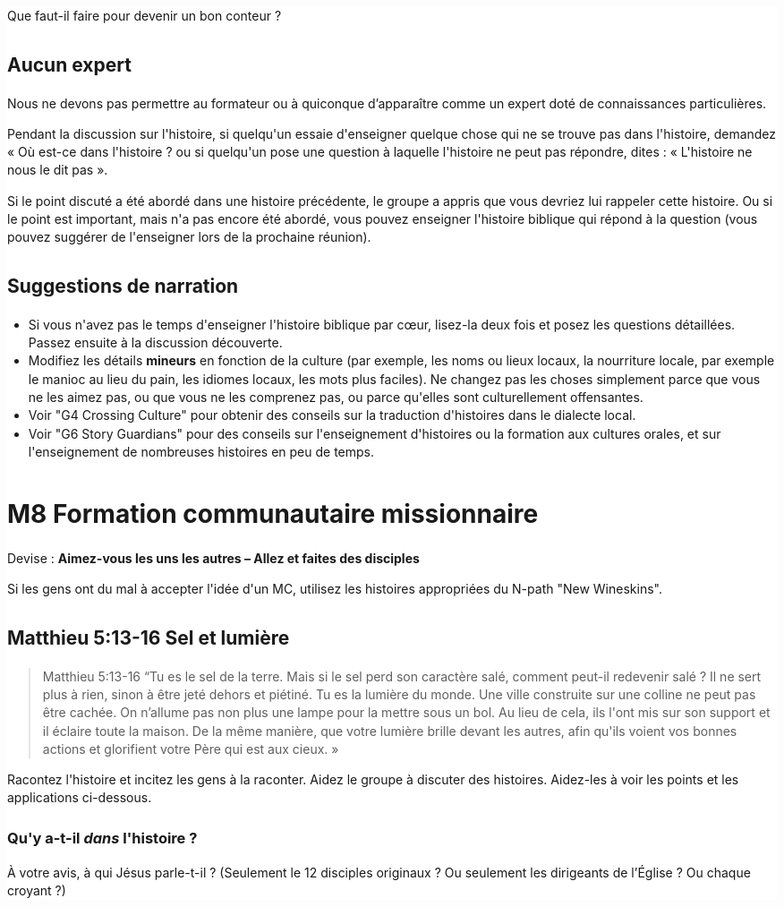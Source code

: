 Que faut-il faire pour devenir un bon conteur ?

## Aucun expert

Nous ne devons pas permettre au formateur ou à quiconque d’apparaître comme un expert doté de connaissances particulières.

Pendant la discussion sur l'histoire, si quelqu'un essaie d'enseigner quelque chose qui ne se trouve pas dans l'histoire, demandez « Où est-ce dans l'histoire ? ou si quelqu'un pose une question à laquelle l'histoire ne peut pas répondre, dites : « L'histoire ne nous le dit pas ».

Si le point discuté a été abordé dans une histoire précédente, le groupe a appris que vous devriez lui rappeler cette histoire. Ou si le point est important, mais n'a pas encore été abordé, vous pouvez enseigner l'histoire biblique qui répond à la question (vous pouvez suggérer de l'enseigner lors de la prochaine réunion).

## Suggestions de narration

-   Si vous n'avez pas le temps d'enseigner l'histoire biblique par cœur, lisez-la deux fois et posez les questions détaillées. Passez ensuite à la discussion découverte.
-   Modifiez les détails **mineurs** en fonction de la culture (par exemple, les noms ou lieux locaux, la nourriture locale, par exemple le manioc au lieu du pain, les idiomes locaux, les mots plus faciles). Ne changez pas les choses simplement parce que vous ne les aimez pas, ou que vous ne les comprenez pas, ou parce qu'elles sont culturellement offensantes.
-   Voir "G4 Crossing Culture" pour obtenir des conseils sur la traduction d'histoires dans le dialecte local.
-   Voir "G6 Story Guardians" pour des conseils sur l'enseignement d'histoires ou la formation aux cultures orales, et sur l'enseignement de nombreuses histoires en peu de temps.

# M8 Formation communautaire missionnaire

Devise : **Aimez-vous les uns les autres – Allez et faites des disciples**

Si les gens ont du mal à accepter l'idée d'un MC, utilisez les histoires appropriées du N-path "New Wineskins".

## Matthieu 5:13-16 Sel et lumière

>   Matthieu 5:13-16 “Tu es le sel de la terre. Mais si le sel perd son caractère salé, comment peut-il redevenir salé ? Il ne sert plus à rien, sinon à être jeté dehors et piétiné. Tu es la lumière du monde. Une ville construite sur une colline ne peut pas être cachée. On n’allume pas non plus une lampe pour la mettre sous un bol. Au lieu de cela, ils l'ont mis sur son support et il éclaire toute la maison. De la même manière, que votre lumière brille devant les autres, afin qu'ils voient vos bonnes actions et glorifient votre Père qui est aux cieux. »

Racontez l'histoire et incitez les gens à la raconter. Aidez le groupe à discuter des histoires. Aidez-les à voir les points et les applications ci-dessous.

### Qu'y a-t-il *dans* l'histoire ?

À votre avis, à qui Jésus parle-t-il ? (Seulement le 12 disciples originaux ? Ou seulement les dirigeants de l’Église ? Ou chaque croyant ?)
